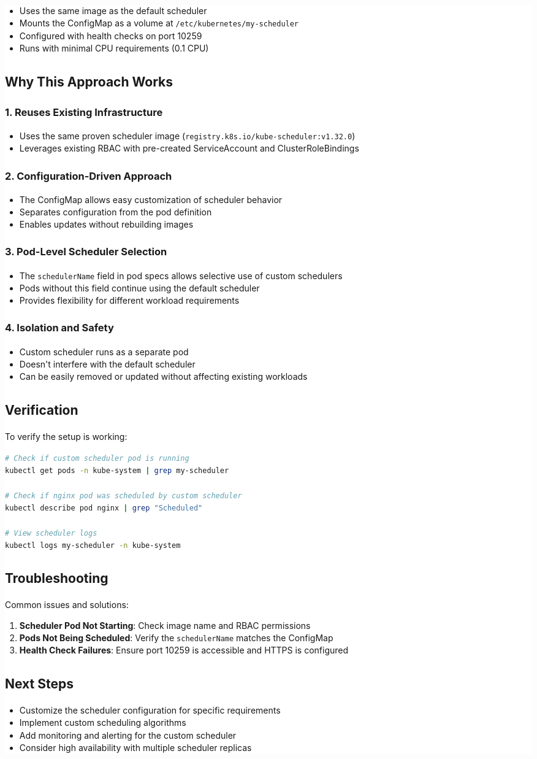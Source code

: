 - Uses the same image as the default scheduler
- Mounts the ConfigMap as a volume at `/etc/kubernetes/my-scheduler`
- Configured with health checks on port 10259
- Runs with minimal CPU requirements (0.1 CPU)

## Why This Approach Works

### 1. **Reuses Existing Infrastructure**

- Uses the same proven scheduler image (`registry.k8s.io/kube-scheduler:v1.32.0`)
- Leverages existing RBAC with pre-created ServiceAccount and ClusterRoleBindings

### 2. **Configuration-Driven Approach**

- The ConfigMap allows easy customization of scheduler behavior
- Separates configuration from the pod definition
- Enables updates without rebuilding images

### 3. **Pod-Level Scheduler Selection**

- The `schedulerName` field in pod specs allows selective use of custom schedulers
- Pods without this field continue using the default scheduler
- Provides flexibility for different workload requirements

### 4. **Isolation and Safety**

- Custom scheduler runs as a separate pod
- Doesn't interfere with the default scheduler
- Can be easily removed or updated without affecting existing workloads

## Verification

To verify the setup is working:

```bash
# Check if custom scheduler pod is running
kubectl get pods -n kube-system | grep my-scheduler

# Check if nginx pod was scheduled by custom scheduler
kubectl describe pod nginx | grep "Scheduled"

# View scheduler logs
kubectl logs my-scheduler -n kube-system
```

## Troubleshooting

Common issues and solutions:

1. **Scheduler Pod Not Starting**: Check image name and RBAC permissions
2. **Pods Not Being Scheduled**: Verify the `schedulerName` matches the ConfigMap
3. **Health Check Failures**: Ensure port 10259 is accessible and HTTPS is configured

## Next Steps

- Customize the scheduler configuration for specific requirements
- Implement custom scheduling algorithms
- Add monitoring and alerting for the custom scheduler
- Consider high availability with multiple scheduler replicas
